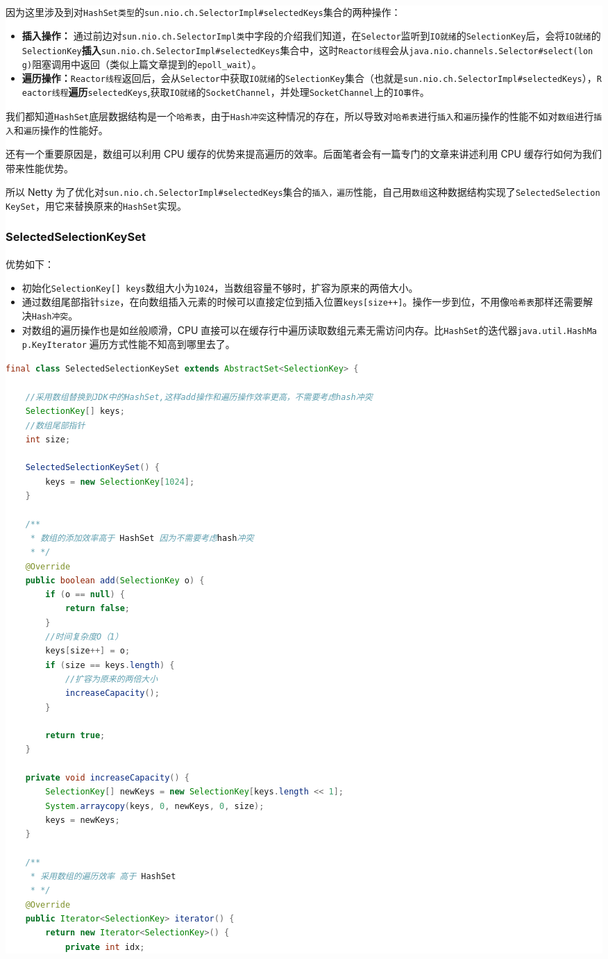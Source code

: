 因为这里涉及到对`HashSet类型`的`sun.nio.ch.SelectorImpl#selectedKeys`集合的两种操作：

- **插入操作：** 通过前边对`sun.nio.ch.SelectorImpl类`中字段的介绍我们知道，在`Selector`监听到`IO就绪`的`SelectionKey`后，会将`IO就绪`的`SelectionKey`**插入**`sun.nio.ch.SelectorImpl#selectedKeys`集合中，这时`Reactor线程`会从`java.nio.channels.Selector#select(long)`阻塞调用中返回（类似上篇文章提到的`epoll_wait`）。
- **遍历操作：**`Reactor线程`返回后，会从`Selector`中获取`IO就绪`的`SelectionKey`集合（也就是`sun.nio.ch.SelectorImpl#selectedKeys`），`Reactor线程`**遍历**`selectedKeys`,获取`IO就绪`的`SocketChannel`，并处理`SocketChannel`上的`IO事件`。

我们都知道`HashSet`底层数据结构是一个`哈希表`，由于`Hash冲突`这种情况的存在，所以导致对`哈希表`进行`插入`和`遍历`操作的性能不如对`数组`进行`插入`和`遍历`操作的性能好。

还有一个重要原因是，数组可以利用 CPU 缓存的优势来提高遍历的效率。后面笔者会有一篇专门的文章来讲述利用 CPU 缓存行如何为我们带来性能优势。

所以 Netty 为了优化对`sun.nio.ch.SelectorImpl#selectedKeys`集合的`插入，遍历`性能，自己用`数组`这种数据结构实现了`SelectedSelectionKeySet`，用它来替换原来的`HashSet`实现。

### SelectedSelectionKeySet

优势如下：

- 初始化`SelectionKey[] keys`数组大小为`1024`，当数组容量不够时，扩容为原来的两倍大小。
- 通过数组尾部指针`size`，在向数组插入元素的时候可以直接定位到插入位置`keys[size++]`。操作一步到位，不用像`哈希表`那样还需要解决`Hash冲突`。
- 对数组的遍历操作也是如丝般顺滑，CPU 直接可以在缓存行中遍历读取数组元素无需访问内存。比`HashSet`的迭代器`java.util.HashMap.KeyIterator` 遍历方式性能不知高到哪里去了。

```java
final class SelectedSelectionKeySet extends AbstractSet<SelectionKey> {

    //采用数组替换到JDK中的HashSet,这样add操作和遍历操作效率更高，不需要考虑hash冲突
    SelectionKey[] keys;
    //数组尾部指针
    int size;

    SelectedSelectionKeySet() {
        keys = new SelectionKey[1024];
    }

    /**
     * 数组的添加效率高于 HashSet 因为不需要考虑hash冲突
     * */
    @Override
    public boolean add(SelectionKey o) {
        if (o == null) {
            return false;
        }
        //时间复杂度O（1）
        keys[size++] = o;
        if (size == keys.length) {
            //扩容为原来的两倍大小
            increaseCapacity();
        }

        return true;
    }

    private void increaseCapacity() {
        SelectionKey[] newKeys = new SelectionKey[keys.length << 1];
        System.arraycopy(keys, 0, newKeys, 0, size);
        keys = newKeys;
    }

    /**
     * 采用数组的遍历效率 高于 HashSet
     * */
    @Override
    public Iterator<SelectionKey> iterator() {
        return new Iterator<SelectionKey>() {
            private int idx;
```